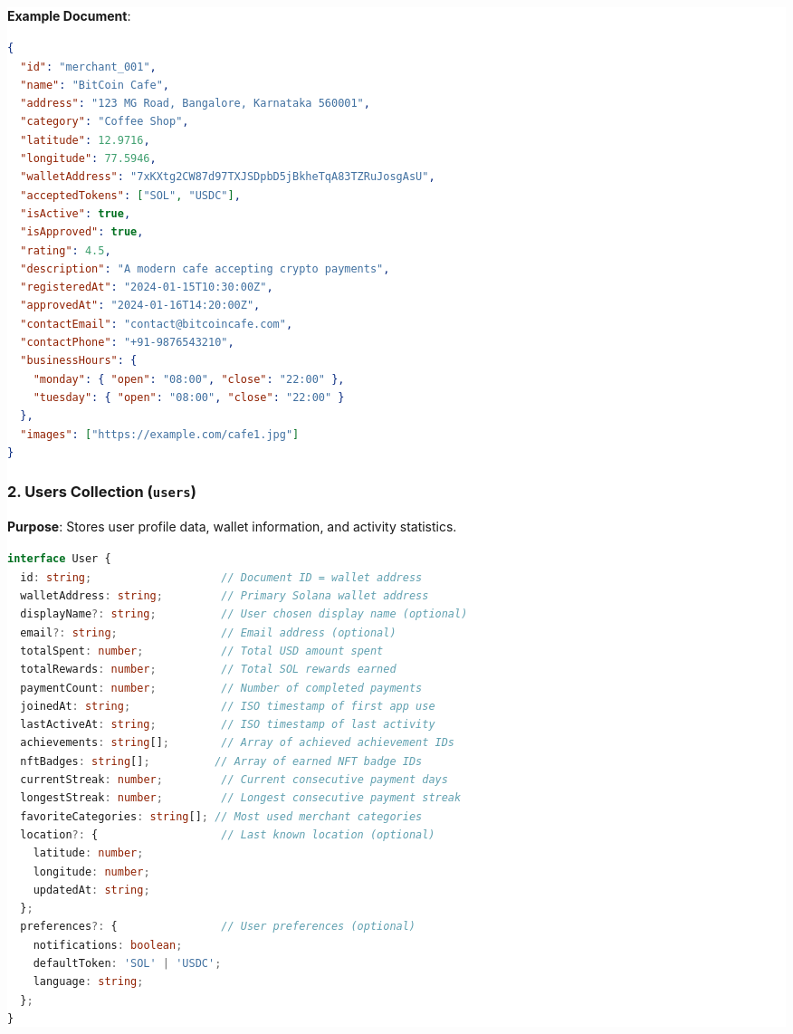 **Example Document**:
```json
{
  "id": "merchant_001",
  "name": "BitCoin Cafe",
  "address": "123 MG Road, Bangalore, Karnataka 560001",
  "category": "Coffee Shop",
  "latitude": 12.9716,
  "longitude": 77.5946,
  "walletAddress": "7xKXtg2CW87d97TXJSDpbD5jBkheTqA83TZRuJosgAsU",
  "acceptedTokens": ["SOL", "USDC"],
  "isActive": true,
  "isApproved": true,
  "rating": 4.5,
  "description": "A modern cafe accepting crypto payments",
  "registeredAt": "2024-01-15T10:30:00Z",
  "approvedAt": "2024-01-16T14:20:00Z",
  "contactEmail": "contact@bitcoincafe.com",
  "contactPhone": "+91-9876543210",
  "businessHours": {
    "monday": { "open": "08:00", "close": "22:00" },
    "tuesday": { "open": "08:00", "close": "22:00" }
  },
  "images": ["https://example.com/cafe1.jpg"]
}
```

### 2. Users Collection (`users`)

**Purpose**: Stores user profile data, wallet information, and activity statistics.

```typescript
interface User {
  id: string;                    // Document ID = wallet address
  walletAddress: string;         // Primary Solana wallet address
  displayName?: string;          // User chosen display name (optional)
  email?: string;                // Email address (optional)
  totalSpent: number;            // Total USD amount spent
  totalRewards: number;          // Total SOL rewards earned
  paymentCount: number;          // Number of completed payments
  joinedAt: string;              // ISO timestamp of first app use
  lastActiveAt: string;          // ISO timestamp of last activity
  achievements: string[];        // Array of achieved achievement IDs
  nftBadges: string[];          // Array of earned NFT badge IDs
  currentStreak: number;         // Current consecutive payment days
  longestStreak: number;         // Longest consecutive payment streak
  favoriteCategories: string[]; // Most used merchant categories
  location?: {                   // Last known location (optional)
    latitude: number;
    longitude: number;
    updatedAt: string;
  };
  preferences?: {                // User preferences (optional)
    notifications: boolean;
    defaultToken: 'SOL' | 'USDC';
    language: string;
  };
}
```

